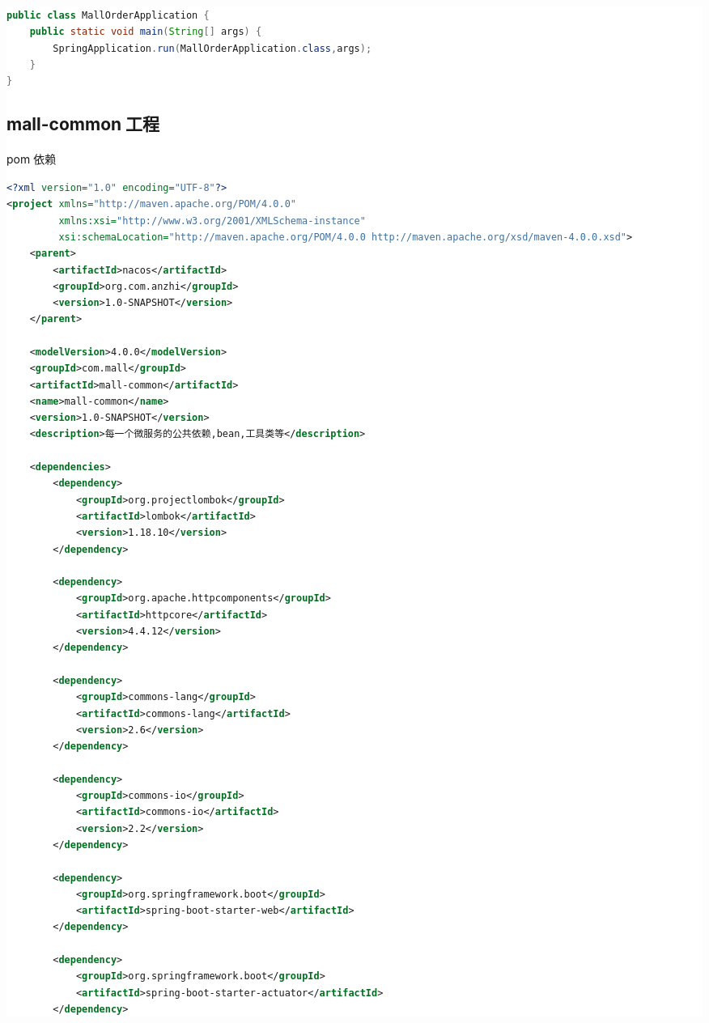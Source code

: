 ```java
public class MallOrderApplication {
    public static void main(String[] args) {
        SpringApplication.run(MallOrderApplication.class,args);
    }
}
```

## mall-common 工程
pom 依赖
```xml
<?xml version="1.0" encoding="UTF-8"?>
<project xmlns="http://maven.apache.org/POM/4.0.0"
         xmlns:xsi="http://www.w3.org/2001/XMLSchema-instance"
         xsi:schemaLocation="http://maven.apache.org/POM/4.0.0 http://maven.apache.org/xsd/maven-4.0.0.xsd">
    <parent>
        <artifactId>nacos</artifactId>
        <groupId>org.com.anzhi</groupId>
        <version>1.0-SNAPSHOT</version>
    </parent>
    
    <modelVersion>4.0.0</modelVersion>
    <groupId>com.mall</groupId>
    <artifactId>mall-common</artifactId>
    <name>mall-common</name>
    <version>1.0-SNAPSHOT</version>
    <description>每一个微服务的公共依赖,bean,工具类等</description>

    <dependencies>
        <dependency>
            <groupId>org.projectlombok</groupId>
            <artifactId>lombok</artifactId>
            <version>1.18.10</version>
        </dependency>

        <dependency>
            <groupId>org.apache.httpcomponents</groupId>
            <artifactId>httpcore</artifactId>
            <version>4.4.12</version>
        </dependency>

        <dependency>
            <groupId>commons-lang</groupId>
            <artifactId>commons-lang</artifactId>
            <version>2.6</version>
        </dependency>

        <dependency>
            <groupId>commons-io</groupId>
            <artifactId>commons-io</artifactId>
            <version>2.2</version>
        </dependency>

        <dependency>
            <groupId>org.springframework.boot</groupId>
            <artifactId>spring-boot-starter-web</artifactId>
        </dependency>

        <dependency>
            <groupId>org.springframework.boot</groupId>
            <artifactId>spring-boot-starter-actuator</artifactId>
        </dependency>
```